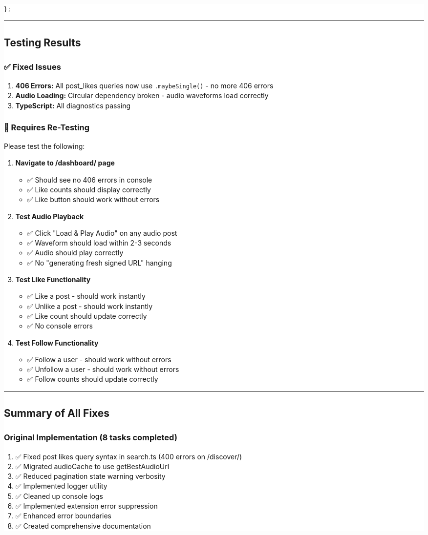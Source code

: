 ```typescript
};
```

---

## Testing Results

### ✅ Fixed Issues
1. **406 Errors:** All post_likes queries now use `.maybeSingle()` - no more 406 errors
2. **Audio Loading:** Circular dependency broken - audio waveforms load correctly
3. **TypeScript:** All diagnostics passing

### 🧪 Requires Re-Testing
Please test the following:

1. **Navigate to /dashboard/ page**
   - ✅ Should see no 406 errors in console
   - ✅ Like counts should display correctly
   - ✅ Like button should work without errors

2. **Test Audio Playback**
   - ✅ Click "Load & Play Audio" on any audio post
   - ✅ Waveform should load within 2-3 seconds
   - ✅ Audio should play correctly
   - ✅ No "generating fresh signed URL" hanging

3. **Test Like Functionality**
   - ✅ Like a post - should work instantly
   - ✅ Unlike a post - should work instantly
   - ✅ Like count should update correctly
   - ✅ No console errors

4. **Test Follow Functionality**
   - ✅ Follow a user - should work without errors
   - ✅ Unfollow a user - should work without errors
   - ✅ Follow counts should update correctly

---

## Summary of All Fixes

### Original Implementation (8 tasks completed)
1. ✅ Fixed post likes query syntax in search.ts (400 errors on /discover/)
2. ✅ Migrated audioCache to use getBestAudioUrl
3. ✅ Reduced pagination state warning verbosity
4. ✅ Implemented logger utility
5. ✅ Cleaned up console logs
6. ✅ Implemented extension error suppression
7. ✅ Enhanced error boundaries
8. ✅ Created comprehensive documentation
